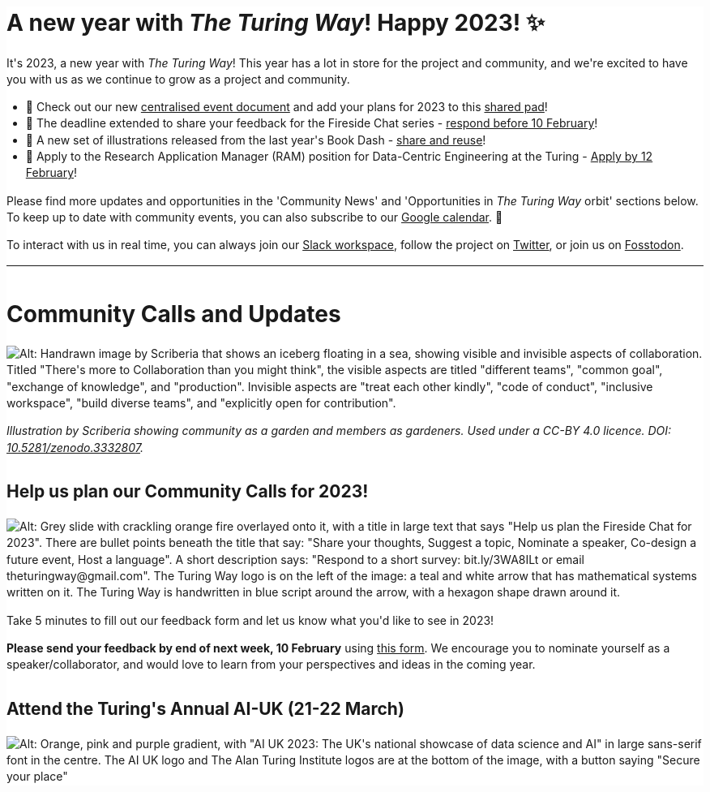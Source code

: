 # A new year with *The Turing Way*! Happy 2023! ✨

It's 2023, a new year with *The Turing Way*! 
This year has a lot in store for the project and community, and we're excited to have you with us as we continue to grow as a project and community.

* :calendar: Check out our new [centralised event document](https://docs.google.com/spreadsheets/d/1C-VZvmFL4PnSBsv_G9ZD3dwjIYLno3NyL7oHvbplnWs/edit#gid=0) and add your plans for 2023 to this [shared pad](https://pad.sfconservancy.org/p/ttw-event-calendar-2023)!
* :pencil: The deadline extended to share your feedback for the Fireside Chat series - [respond before 10 February](https://docs.google.com/forms/d/1FLu-pUiTWc7_CfmoC4yGB_yN-IKBuqqqPigaxQYHlNE/edit)!
* :art: A new set of illustrations released from the last year's Book Dash - [share and reuse](https://zenodo.org/record/7587336)!
* :wave: Apply to the Research Application Manager (RAM)  position for Data-Centric Engineering at the Turing - [Apply by 12 February](https://cezanneondemand.intervieweb.it/turing/jobs/research-application-manager-data-centric-engineering-29871/en/)! 

Please find more updates and opportunities in the 'Community News' and 'Opportunities in _The Turing Way_ orbit' sections below. 
To keep up to date with community events, you can also subscribe to our [Google calendar](https://calendar.google.com/calendar/u/0/r?cid=theturingway@gmail.com). 📅

To interact with us in real time, you can always join our [Slack workspace](https://tinyurl.com/jointuringwayslack), follow the project on [Twitter](https://twitter.com/turingway), or join us on [Fosstodon](https://fosstodon.org/@turingway).

---

# Community Calls and Updates

![Alt: Handrawn image by Scriberia that shows an iceberg floating in a sea, showing visible and invisible aspects of collaboration. Titled "There's more to Collaboration than you might think", the visible aspects are titled "different teams", "common goal", "exchange of knowledge", and "production". Invisible aspects are "treat each other kindly", "code of conduct", "inclusive workspace", "build diverse teams", and "explicitly open for contribution".](https://i.imgur.com/KvqT2dF.jpg)

_Illustration by Scriberia showing community as a garden and members as gardeners. Used under a CC-BY 4.0 licence. DOI: [10.5281/zenodo.3332807](https://zenodo.org/record/5706310#.YoS-RmDMK58)._

## Help us plan our Community Calls for 2023!

![Alt: Grey slide with crackling orange fire overlayed onto it, with a title in large text that says "Help us plan the Fireside Chat for 2023". There are bullet points beneath the title that say: "Share your thoughts, Suggest a topic, Nominate a speaker, Co-design a future event, Host a language". A short description says: "Respond to a short survey: bit.ly/3WA8ILt or email theturingway@gmail.com". The Turing Way logo is on the left of the image: a teal and white arrow that has mathematical systems written on it. The Turing Way is handwritten in blue script around the arrow, with a hexagon shape drawn around it.](https://i.imgur.com/Z3GcPzA.jpg)

Take 5 minutes to fill out our feedback form and let us know what you'd like to see in 2023! 

**Please send your feedback by end of next week, 10 February** using [this form](https://docs.google.com/forms/d/1FLu-pUiTWc7_CfmoC4yGB_yN-IKBuqqqPigaxQYHlNE/edit). 
We encourage you to nominate yourself as a speaker/collaborator, and would love to learn from your perspectives and ideas in the coming year. 

## Attend the Turing's Annual AI-UK (21-22 March)

![Alt: Orange, pink and purple gradient, with "AI UK 2023: The UK's national showcase of data science and AI" in large sans-serif font in the centre. The AI UK logo and The Alan Turing Institute logos are at the bottom of the image, with a button saying "Secure your place"](https://i.imgur.com/ac2DBqN.png)
